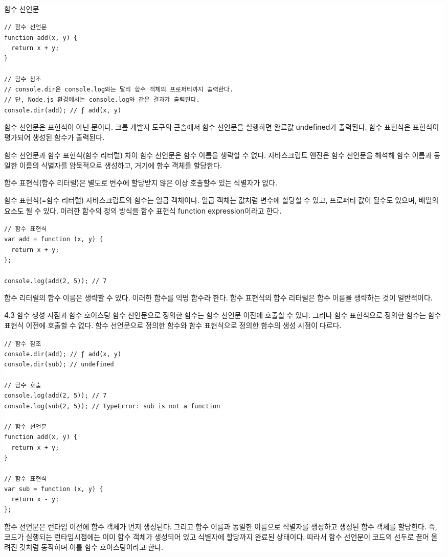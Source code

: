 함수 선언문
```
// 함수 선언문
function add(x, y) {
  return x + y;
}

// 함수 참조
// console.dir은 console.log와는 달리 함수 객체의 프로퍼티까지 출력한다.
// 단, Node.js 환경에서는 console.log와 같은 결과가 출력된다.
console.dir(add); // ƒ add(x, y)
```

함수 선언문은 표현식이 아닌 문이다.
크롬 개발자 도구의 콘솔에서 함수 선언문을 실행하면 완료값 undefined가 출력된다.
함수 표현식은 표현식이 평가되어 생성된 함수가 출력된다.

함수 선언문과 함수 표현식(함수 리터럴) 차이
함수 선언문은 함수 이름을 생략할 수 없다.
자바스크립트 엔진은 함수 선언문을 해석해 함수 이름과 동일한 이름의 식별자를 암묵적으로 생성하고, 거기에 함수 객체를 할당한다.

함수 표현식(함수 리터럴)은 별도로 변수에 할당받지 않은 이상 호출할수 있는 식별자가 없다.

함수 표현식(=함수 리터럴)
자바스크립트의 함수는 일급 객체이다.
일급 객체는 값처럼 변수에 할당할 수 있고, 프로퍼티 값이 될수도 있으며, 배열의 요소도 될 수 있다.
이러한 함수의 정의 방식을 함수 표현식 function expression이라고 한다.
```
// 함수 표현식
var add = function (x, y) {
  return x + y;
};

console.log(add(2, 5)); // 7
```

함수 리터럴의 함수 이름은 생략할 수 있다. 이러한 함수를 익명 함수라 한다.
함수 표현식의 함수 리터럴은 함수 이름을 생략하는 것이 일반적이다.

4.3 함수 생성 시점과 함수 호이스팅
함수 선언문으로 정의한 함수는 함수 선언문 이전에 호출할 수 있다.
그러나 함수 표현식으로 정의한 함수는 함수 표현식 이전에 호출할 수 없다.
함수 선언문으로 정의한 함수와 함수 표현식으로 정의한 함수의 생성 시점이 다르다.
```
// 함수 참조
console.dir(add); // ƒ add(x, y)
console.dir(sub); // undefined

// 함수 호출
console.log(add(2, 5)); // 7
console.log(sub(2, 5)); // TypeError: sub is not a function

// 함수 선언문
function add(x, y) {
  return x + y;
}

// 함수 표현식
var sub = function (x, y) {
  return x - y;
};
```
함수 선언문은 런타임 이전에 함수 객체가 먼저 생성된다. 그리고 함수 이름과 동일한 이름으로 식별자를 생성하고 생성된 함수 객체를 할당한다.
즉, 코드가 실행되는 런타임시점에는 이미 함수 객체가 생성되어 있고 식별자에 할당까지 완료된 상태이다.
따라서 함수 선언문이 코드의 선두로 끌어 올려진 것처럼 동작하며 이를 함수 호이스팅이라고 한다.
